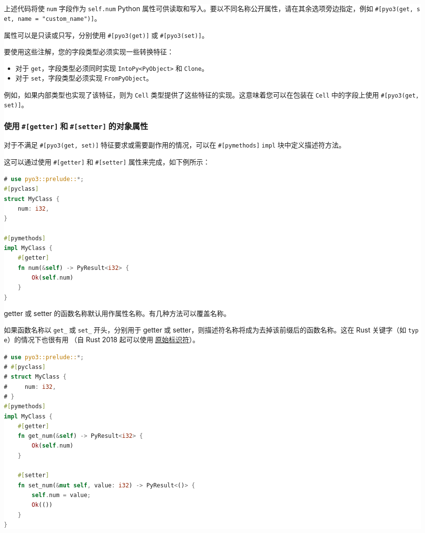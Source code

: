 上述代码将使 `num` 字段作为 `self.num` Python 属性可供读取和写入。要以不同名称公开属性，请在其余选项旁边指定，例如 `#[pyo3(get, set, name = "custom_name")]`。

属性可以是只读或只写，分别使用 `#[pyo3(get)]` 或 `#[pyo3(set)]`。

要使用这些注解，您的字段类型必须实现一些转换特征：
- 对于 `get`，字段类型必须同时实现 `IntoPy<PyObject>` 和 `Clone`。
- 对于 `set`，字段类型必须实现 `FromPyObject`。

例如，如果内部类型也实现了该特征，则为 `Cell` 类型提供了这些特征的实现。这意味着您可以在包装在 `Cell` 中的字段上使用 `#[pyo3(get, set)]`。

### 使用 `#[getter]` 和 `#[setter]` 的对象属性

对于不满足 `#[pyo3(get, set)]` 特征要求或需要副作用的情况，可以在 `#[pymethods]` `impl` 块中定义描述符方法。

这可以通过使用 `#[getter]` 和 `#[setter]` 属性来完成，如下例所示：

```rust
# use pyo3::prelude::*;
#[pyclass]
struct MyClass {
    num: i32,
}

#[pymethods]
impl MyClass {
    #[getter]
    fn num(&self) -> PyResult<i32> {
        Ok(self.num)
    }
}
```

getter 或 setter 的函数名称默认用作属性名称。有几种方法可以覆盖名称。

如果函数名称以 `get_` 或 `set_` 开头，分别用于 getter 或 setter，则描述符名称将成为去掉该前缀后的函数名称。这在 Rust 关键字（如 `type`）的情况下也很有用
（自 Rust 2018 起可以使用 [原始标识符](https://doc.rust-lang.org/edition-guide/rust-2018/module-system/raw-identifiers.html)）。

```rust
# use pyo3::prelude::*;
# #[pyclass]
# struct MyClass {
#     num: i32,
# }
#[pymethods]
impl MyClass {
    #[getter]
    fn get_num(&self) -> PyResult<i32> {
        Ok(self.num)
    }

    #[setter]
    fn set_num(&mut self, value: i32) -> PyResult<()> {
        self.num = value;
        Ok(())
    }
}
```


[`PyTypeInfo`]: {{#PYO3_DOCS_URL}}/pyo3/type_object/trait.PyTypeInfo.html
[`Py`]: {{#PYO3_DOCS_URL}}/pyo3/struct.Py.html
[`Bound<'_, T>`]: {{#PYO3_DOCS_URL}}/pyo3/struct.Bound.html
[`PyClass`]: {{#PYO3_DOCS_URL}}/pyo3/pyclass/trait.PyClass.html
[`PyRef`]: {{#PYO3_DOCS_URL}}/pyo3/pycell/struct.PyRef.html
[`PyRefMut`]: {{#PYO3_DOCS_URL}}/pyo3/pycell/struct.PyRefMut.html
[`PyClassInitializer<T>`]: {{#PYO3_DOCS_URL}}/pyo3/pyclass_init/struct.PyClassInitializer.html
[`Arc`]: https://doc.rust-lang.org/std/sync/struct.Arc.html
[`RefCell`]: https://doc.rust-lang.org/std/cell/struct.RefCell.html
[classattr]: https://docs.python.org/3/tutorial/classes.html#class-and-instance-variables
[`multiple-pymethods`]: features.md#multiple-pymethods
[lifetime-elision]: https://doc.rust-lang.org/reference/lifetime-elision.html
[compiler-error-e0106]: https://doc.rust-lang.org/error_codes/E0106.html